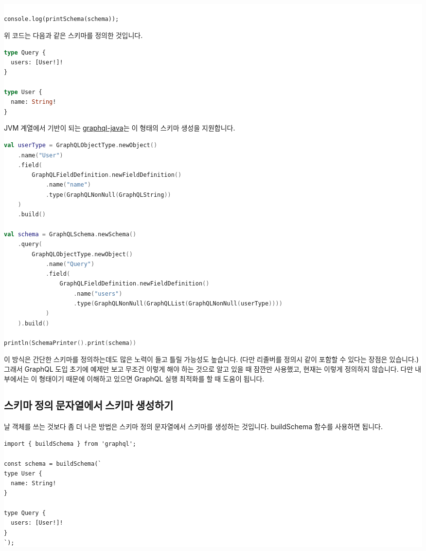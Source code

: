 ```tsx

console.log(printSchema(schema));
```

위 코드는 다음과 같은 스키마를 정의한 것입니다.

```graphql
type Query {
  users: [User!]!
}

type User {
  name: String!
}
```

JVM 계열에서 기반이 되는 [graphql-java](https://www.graphql-java.com/)는 이 형태의 스키마 생성을 지원합니다. 

```kotlin
val userType = GraphQLObjectType.newObject()
    .name("User")
    .field(
        GraphQLFieldDefinition.newFieldDefinition()
            .name("name")
            .type(GraphQLNonNull(GraphQLString))
    )
    .build()

val schema = GraphQLSchema.newSchema()
    .query(
        GraphQLObjectType.newObject()
            .name("Query")
            .field(
                GraphQLFieldDefinition.newFieldDefinition()
                    .name("users")
                    .type(GraphQLNonNull(GraphQLList(GraphQLNonNull(userType))))
            )
    ).build()

println(SchemaPrinter().print(schema))
```

이 방식은 간단한 스키마를 정의하는데도 많은 노력이 들고 틀릴 가능성도 높습니다. (다만 리졸버를 정의시 같이 포함할 수 있다는 장점은 있습니다.) 그래서 GraphQL 도입 초기에 예제만 보고 무조건 이렇게 해야 하는 것으로 알고 있을 때 잠깐만 사용했고, 현재는 이렇게 정의하지 않습니다. 다만 내부에서는 이 형태이기 때문에 이해하고 있으면 GraphQL 실행 최적화를 할 때 도움이 됩니다.

## 스키마 정의 문자열에서 스키마 생성하기

날 객체를 쓰는 것보다 좀 더 나은 방법은 스키마 정의 문자열에서 스키마를 생성하는 것입니다. buildSchema 함수를 사용하면 됩니다.

```tsx
import { buildSchema } from 'graphql';

const schema = buildSchema(`
type User {
  name: String!
}

type Query {
  users: [User!]!
}
`);
```
